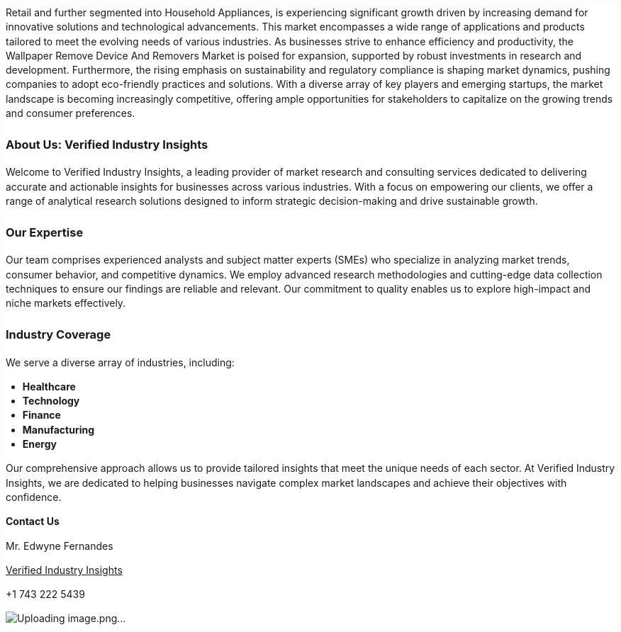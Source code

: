 Retail and further segmented into Household Appliances, is experiencing significant growth driven by increasing demand for innovative solutions and technological advancements. This market encompasses a wide range of applications and products tailored to meet the evolving needs of various industries. As businesses strive to enhance efficiency and productivity, the Wallpaper Remove Device And Removers Market is poised for expansion, supported by robust investments in research and development. Furthermore, the rising emphasis on sustainability and regulatory compliance is shaping market dynamics, pushing companies to adopt eco-friendly practices and solutions. With a diverse array of key players and emerging startups, the market landscape is becoming increasingly competitive, offering ample opportunities for stakeholders to capitalize on the growing trends and consumer preferences.</p><h3>About Us: Verified Industry Insights</h3><p>Welcome to Verified Industry Insights, a leading provider of market research and consulting services dedicated to delivering accurate and actionable insights for businesses across various industries. With a focus on empowering our clients, we offer a range of analytical research solutions designed to inform strategic decision-making and drive sustainable growth.</p><h3>Our Expertise</h3><p>Our team comprises experienced analysts and subject matter experts (SMEs) who specialize in analyzing market trends, consumer behavior, and competitive dynamics. We employ advanced research methodologies and cutting-edge data collection techniques to ensure our findings are reliable and relevant. Our commitment to quality enables us to explore high-impact and niche markets effectively.</p><h3>Industry Coverage</h3><p>We serve a diverse array of industries, including:</p><ul><li><strong>Healthcare</strong></li><li><strong>Technology</strong></li><li><strong>Finance</strong></li><li><strong>Manufacturing</strong></li><li><strong>Energy</strong></li></ul><p>Our comprehensive approach allows us to provide tailored insights that meet the unique needs of each sector. At Verified Industry Insights, we are dedicated to helping businesses navigate complex market landscapes and achieve their objectives with confidence.</p><p><strong>Contact Us</strong></p><p>Mr. Edwyne Fernandes</p><p><a href="https://www.verifiedindustryinsights.com/">Verified Industry Insights</a></p><p>+1 743 222 5439</p>
![Uploading image.png…]()
